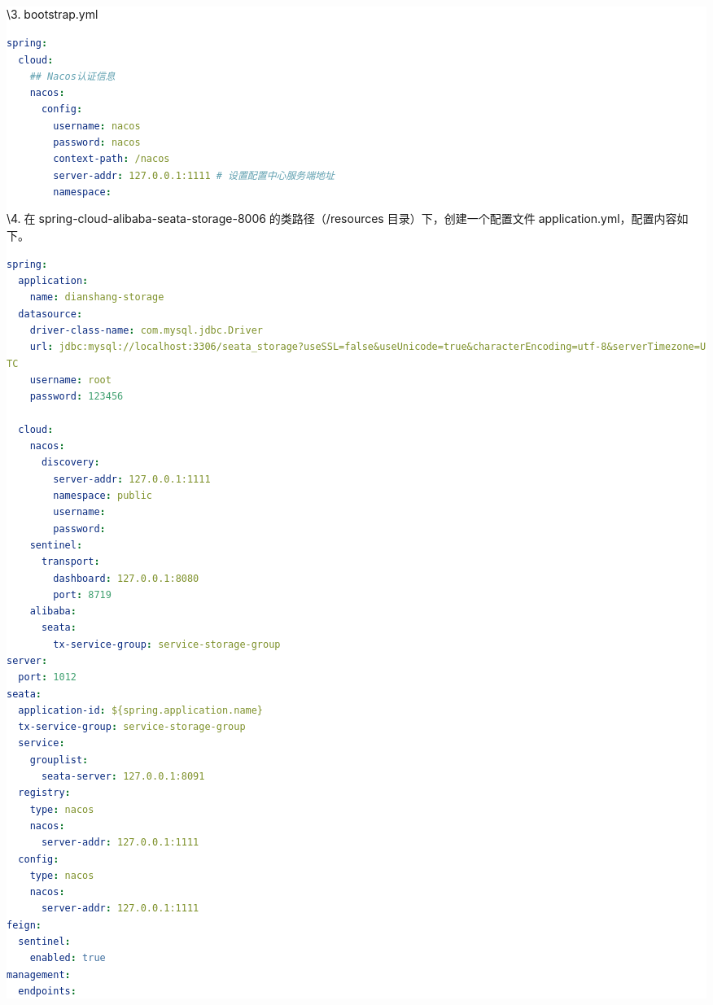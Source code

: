 
\3. bootstrap.yml

```yml
spring:
  cloud:
    ## Nacos认证信息
    nacos:
      config:
        username: nacos
        password: nacos
        context-path: /nacos
        server-addr: 127.0.0.1:1111 # 设置配置中心服务端地址
        namespace:

```


\4. 在 spring-cloud-alibaba-seata-storage-8006 的类路径（/resources 目录）下，创建一个配置文件 application.yml，配置内容如下。

```yml
spring:
  application:
    name: dianshang-storage
  datasource:
    driver-class-name: com.mysql.jdbc.Driver
    url: jdbc:mysql://localhost:3306/seata_storage?useSSL=false&useUnicode=true&characterEncoding=utf-8&serverTimezone=UTC
    username: root
    password: 123456

  cloud:
    nacos:
      discovery:
        server-addr: 127.0.0.1:1111
        namespace: public
        username:
        password:
    sentinel:
      transport:
        dashboard: 127.0.0.1:8080
        port: 8719
    alibaba:
      seata:
        tx-service-group: service-storage-group
server:
  port: 1012
seata:
  application-id: ${spring.application.name}
  tx-service-group: service-storage-group
  service:
    grouplist:
      seata-server: 127.0.0.1:8091
  registry:
    type: nacos
    nacos:
      server-addr: 127.0.0.1:1111
  config:
    type: nacos
    nacos:
      server-addr: 127.0.0.1:1111
feign:
  sentinel:
    enabled: true
management:
  endpoints:
```